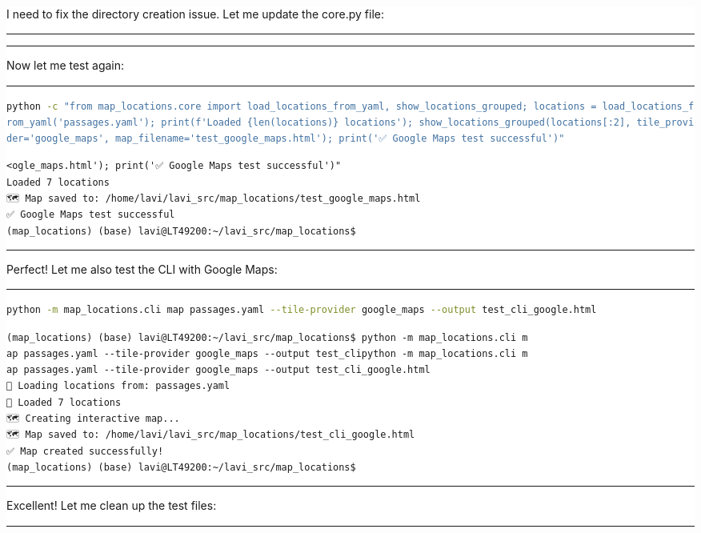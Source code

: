 
I need to fix the directory creation issue. Let me update the core.py file:


---



---

Now let me test again:


---

```bash
python -c "from map_locations.core import load_locations_from_yaml, show_locations_grouped; locations = load_locations_from_yaml('passages.yaml'); print(f'Loaded {len(locations)} locations'); show_locations_grouped(locations[:2], tile_provider='google_maps', map_filename='test_google_maps.html'); print('✅ Google Maps test successful')"
```

```
<ogle_maps.html'); print('✅ Google Maps test successful')"
Loaded 7 locations
🗺️ Map saved to: /home/lavi/lavi_src/map_locations/test_google_maps.html
✅ Google Maps test successful
(map_locations) (base) lavi@LT49200:~/lavi_src/map_locations$
```

---

Perfect! Let me also test the CLI with Google Maps:


---

```bash
python -m map_locations.cli map passages.yaml --tile-provider google_maps --output test_cli_google.html
```

```
(map_locations) (base) lavi@LT49200:~/lavi_src/map_locations$ python -m map_locations.cli m
ap passages.yaml --tile-provider google_maps --output test_clipython -m map_locations.cli m
ap passages.yaml --tile-provider google_maps --output test_cli_google.html
📂 Loading locations from: passages.yaml
📍 Loaded 7 locations
🗺️ Creating interactive map...
🗺️ Map saved to: /home/lavi/lavi_src/map_locations/test_cli_google.html
✅ Map created successfully!
(map_locations) (base) lavi@LT49200:~/lavi_src/map_locations$
```

---

Excellent! Let me clean up the test files:


---
